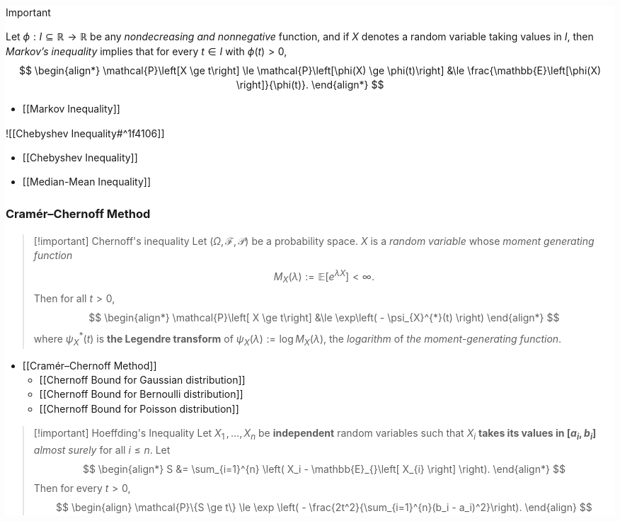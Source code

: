 >[!important]
>Let $\phi: I \subseteq \mathbb{R} \to \mathbb{R}$ be any *nondecreasing and nonnegative* function, and if $X$ denotes a random variable taking values in $I$,  then *Markov’s inequality* implies that for every $t \in I$ with $\phi(t) > 0,$
> $$
> \begin{align*}
> \mathcal{P}\left[X \ge t\right] \le \mathcal{P}\left[\phi(X) \ge \phi(t)\right] &\le  \frac{\mathbb{E}\left[\phi(X)  \right]}{\phi(t)}.
> \end{align*}
> $$

- [[Markov Inequality]]

![[Chebyshev Inequality#^1f4106]]

- [[Chebyshev Inequality]]


- [[Median-Mean Inequality]]

### Cramér–Chernoff Method

>[!important] Chernoff's inequality
>Let $(\Omega, \mathscr{F}, \mathcal{P})$ be a probability space. $X$ is a *random variable* whose *moment generating function* 
>$$
>M_{X}(\lambda) := \mathbb{E}\left[ e^{\lambda X} \right] < \infty.
>$$
> Then for all $t > 0$, 
> $$
> \begin{align*}
> \mathcal{P}\left[ X \ge t\right] &\le \exp\left( - \psi_{X}^{*}(t)  \right)
> \end{align*}
> $$
> where $\psi_{X}^{*}(t)$ is **the Legendre transform** of $\psi_{X}(\lambda) := \log M_{X}(\lambda)$, the *logarithm* of *the moment-generating function*.

- [[Cramér–Chernoff Method]]
	- [[Chernoff Bound for Gaussian distribution]]
	- [[Chernoff Bound for Bernoulli distribution]]
	- [[Chernoff Bound for Poisson distribution]]


>[!important] Hoeffding's Inequality
>Let $X_1 \,{,}\ldots{,}\, X_n$ be **independent** random variables such that $X_i$ **takes its values in $[a_i, b_i]$** *almost surely* for all $i \le n$. Let
>$$
> \begin{align*}
> S &= \sum_{i=1}^{n} \left( X_i - \mathbb{E}_{}\left[ X_{i} \right] \right).
> \end{align*}
>$$ 
>Then for every $t > 0$,
>$$
>\begin{align}
> \mathcal{P}\{S \ge  t\} \le \exp \left( - \frac{2t^2}{\sum_{i=1}^{n}(b_i - a_i)^2}\right). 
>\end{align}
>$$ 
